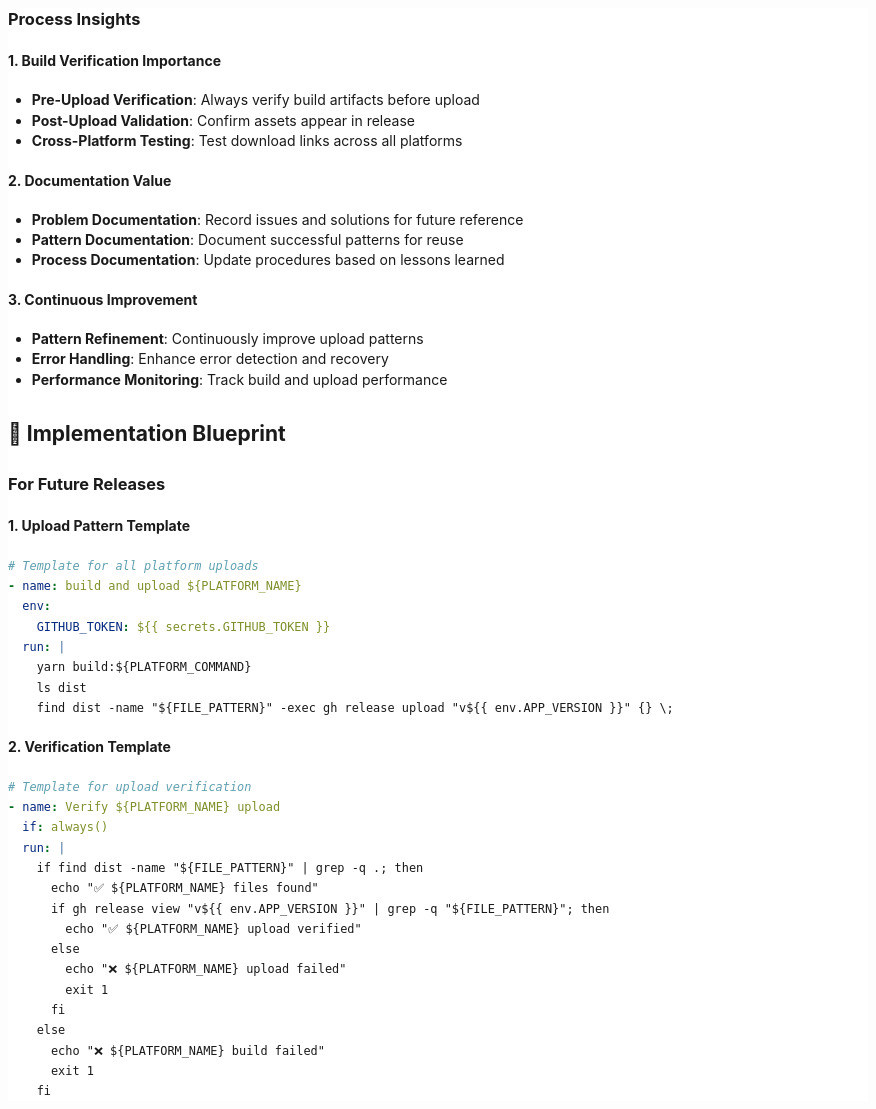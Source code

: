 ### **Process Insights**

#### **1. Build Verification Importance**
- **Pre-Upload Verification**: Always verify build artifacts before upload
- **Post-Upload Validation**: Confirm assets appear in release
- **Cross-Platform Testing**: Test download links across all platforms

#### **2. Documentation Value**
- **Problem Documentation**: Record issues and solutions for future reference
- **Pattern Documentation**: Document successful patterns for reuse
- **Process Documentation**: Update procedures based on lessons learned

#### **3. Continuous Improvement**
- **Pattern Refinement**: Continuously improve upload patterns
- **Error Handling**: Enhance error detection and recovery
- **Performance Monitoring**: Track build and upload performance

## 🚀 Implementation Blueprint

### **For Future Releases**

#### **1. Upload Pattern Template**
```yaml
# Template for all platform uploads
- name: build and upload ${PLATFORM_NAME}
  env:
    GITHUB_TOKEN: ${{ secrets.GITHUB_TOKEN }}
  run: |
    yarn build:${PLATFORM_COMMAND}
    ls dist
    find dist -name "${FILE_PATTERN}" -exec gh release upload "v${{ env.APP_VERSION }}" {} \;
```

#### **2. Verification Template**
```yaml
# Template for upload verification
- name: Verify ${PLATFORM_NAME} upload
  if: always()
  run: |
    if find dist -name "${FILE_PATTERN}" | grep -q .; then
      echo "✅ ${PLATFORM_NAME} files found"
      if gh release view "v${{ env.APP_VERSION }}" | grep -q "${FILE_PATTERN}"; then
        echo "✅ ${PLATFORM_NAME} upload verified"
      else
        echo "❌ ${PLATFORM_NAME} upload failed"
        exit 1
      fi
    else
      echo "❌ ${PLATFORM_NAME} build failed"
      exit 1
    fi
```
